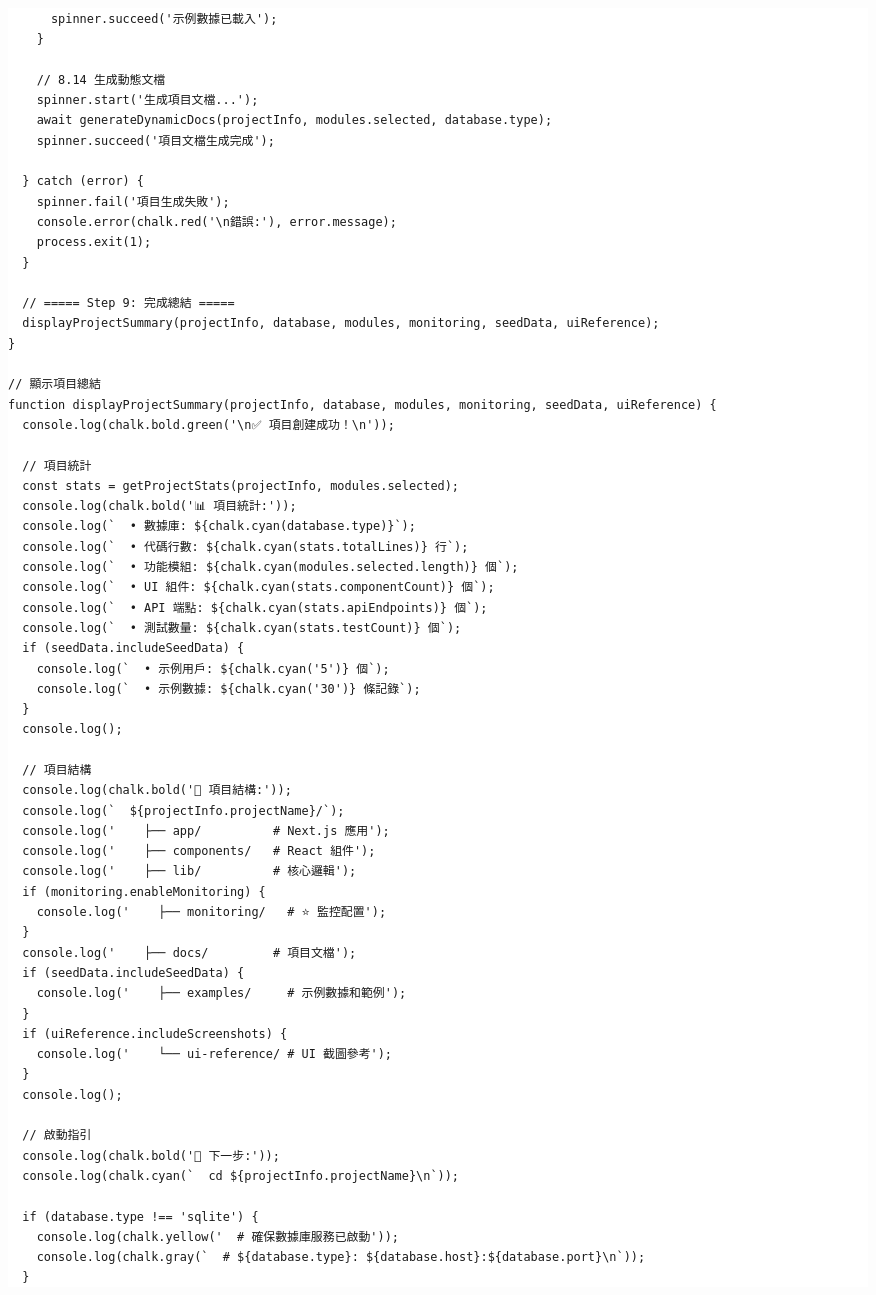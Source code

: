 ```
      spinner.succeed('示例數據已載入');
    }
    
    // 8.14 生成動態文檔
    spinner.start('生成項目文檔...');
    await generateDynamicDocs(projectInfo, modules.selected, database.type);
    spinner.succeed('項目文檔生成完成');
    
  } catch (error) {
    spinner.fail('項目生成失敗');
    console.error(chalk.red('\n錯誤:'), error.message);
    process.exit(1);
  }

  // ===== Step 9: 完成總結 =====
  displayProjectSummary(projectInfo, database, modules, monitoring, seedData, uiReference);
}

// 顯示項目總結
function displayProjectSummary(projectInfo, database, modules, monitoring, seedData, uiReference) {
  console.log(chalk.bold.green('\n✅ 項目創建成功！\n'));
  
  // 項目統計
  const stats = getProjectStats(projectInfo, modules.selected);
  console.log(chalk.bold('📊 項目統計:'));
  console.log(`  • 數據庫: ${chalk.cyan(database.type)}`);
  console.log(`  • 代碼行數: ${chalk.cyan(stats.totalLines)} 行`);
  console.log(`  • 功能模組: ${chalk.cyan(modules.selected.length)} 個`);
  console.log(`  • UI 組件: ${chalk.cyan(stats.componentCount)} 個`);
  console.log(`  • API 端點: ${chalk.cyan(stats.apiEndpoints)} 個`);
  console.log(`  • 測試數量: ${chalk.cyan(stats.testCount)} 個`);
  if (seedData.includeSeedData) {
    console.log(`  • 示例用戶: ${chalk.cyan('5')} 個`);
    console.log(`  • 示例數據: ${chalk.cyan('30')} 條記錄`);
  }
  console.log();
  
  // 項目結構
  console.log(chalk.bold('📁 項目結構:'));
  console.log(`  ${projectInfo.projectName}/`);
  console.log('    ├── app/          # Next.js 應用');
  console.log('    ├── components/   # React 組件');
  console.log('    ├── lib/          # 核心邏輯');
  if (monitoring.enableMonitoring) {
    console.log('    ├── monitoring/   # ⭐ 監控配置');
  }
  console.log('    ├── docs/         # 項目文檔');
  if (seedData.includeSeedData) {
    console.log('    ├── examples/     # 示例數據和範例');
  }
  if (uiReference.includeScreenshots) {
    console.log('    └── ui-reference/ # UI 截圖參考');
  }
  console.log();
  
  // 啟動指引
  console.log(chalk.bold('🚀 下一步:'));
  console.log(chalk.cyan(`  cd ${projectInfo.projectName}\n`));
  
  if (database.type !== 'sqlite') {
    console.log(chalk.yellow('  # 確保數據庫服務已啟動'));
    console.log(chalk.gray(`  # ${database.type}: ${database.host}:${database.port}\n`));
  }
```